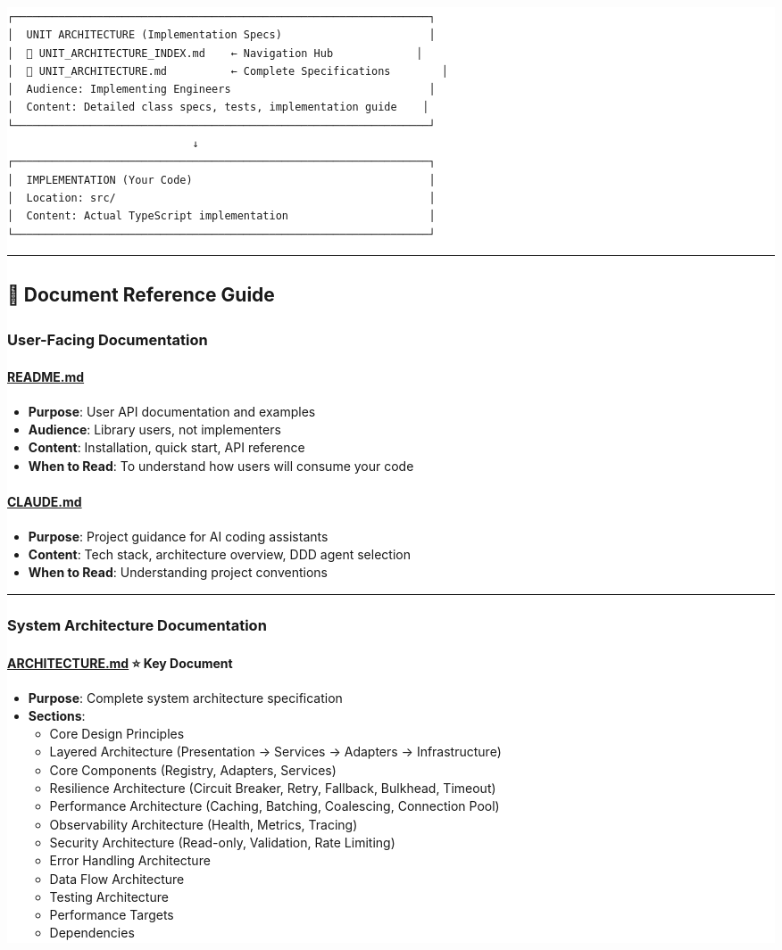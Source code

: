 ```
┌─────────────────────────────────────────────────────────────────┐
│  UNIT ARCHITECTURE (Implementation Specs)                       │
│  📄 UNIT_ARCHITECTURE_INDEX.md    ← Navigation Hub             │
│  📄 UNIT_ARCHITECTURE.md          ← Complete Specifications        │
│  Audience: Implementing Engineers                               │
│  Content: Detailed class specs, tests, implementation guide    │
└─────────────────────────────────────────────────────────────────┘
                             ↓
┌─────────────────────────────────────────────────────────────────┐
│  IMPLEMENTATION (Your Code)                                     │
│  Location: src/                                                 │
│  Content: Actual TypeScript implementation                      │
└─────────────────────────────────────────────────────────────────┘
```

---

## 📖 Document Reference Guide

### User-Facing Documentation

#### [README.md](./README.md)
- **Purpose**: User API documentation and examples
- **Audience**: Library users, not implementers
- **Content**: Installation, quick start, API reference
- **When to Read**: To understand how users will consume your code

#### [CLAUDE.md](./CLAUDE.md)
- **Purpose**: Project guidance for AI coding assistants
- **Content**: Tech stack, architecture overview, DDD agent selection
- **When to Read**: Understanding project conventions

---

### System Architecture Documentation

#### [ARCHITECTURE.md](./ARCHITECTURE.md) ⭐ **Key Document**
- **Purpose**: Complete system architecture specification
- **Sections**:
  - Core Design Principles
  - Layered Architecture (Presentation → Services → Adapters → Infrastructure)
  - Core Components (Registry, Adapters, Services)
  - Resilience Architecture (Circuit Breaker, Retry, Fallback, Bulkhead, Timeout)
  - Performance Architecture (Caching, Batching, Coalescing, Connection Pool)
  - Observability Architecture (Health, Metrics, Tracing)
  - Security Architecture (Read-only, Validation, Rate Limiting)
  - Error Handling Architecture
  - Data Flow Architecture
  - Testing Architecture
  - Performance Targets
  - Dependencies
